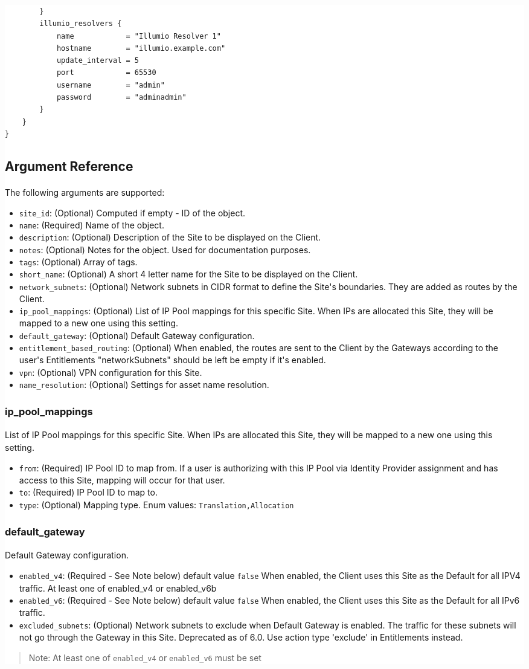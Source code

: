 ```hcl
        }
        illumio_resolvers {
            name            = "Illumio Resolver 1"
            hostname        = "illumio.example.com"
            update_interval = 5
            port            = 65530
            username        = "admin"
            password        = "adminadmin"
        }
    }
}
```

## Argument Reference
The following arguments are supported:
* `site_id`: (Optional) Computed if empty -  ID of the object.
* `name`: (Required) Name of the object.
* `description`: (Optional) Description of the Site to be displayed on the Client.
* `notes`: (Optional) Notes for the object. Used for documentation purposes.
* `tags`: (Optional) Array of tags.
* `short_name`: (Optional) A short 4 letter name for the Site to be displayed on the Client.
* `network_subnets`: (Optional) Network subnets in CIDR format to define the Site's boundaries. They are added as routes by the Client.
* `ip_pool_mappings`: (Optional) List of IP Pool mappings for this specific Site. When IPs are allocated this Site, they will be mapped to a new one using this setting.
* `default_gateway`: (Optional) Default Gateway configuration.
* `entitlement_based_routing`: (Optional) When enabled, the routes are sent to the Client by the Gateways according to the user's Entitlements "networkSubnets" should be left be empty if it's enabled.
* `vpn`: (Optional) VPN configuration for this Site.
* `name_resolution`: (Optional) Settings for asset name resolution.

### ip_pool_mappings
List of IP Pool mappings for this specific Site. When IPs are allocated this Site, they will be mapped to a new one using this setting.
* `from`:  (Required) IP Pool ID to map from. If a user is authorizing with this IP Pool via Identity Provider assignment and has access to this Site, mapping will occur for that user.
* `to`:  (Required) IP Pool ID to map to.
* `type`:  (Optional) Mapping type.  Enum values: `Translation,Allocation`

### default_gateway
Default Gateway configuration.
* `enabled_v4`:  (Required - See Note below) default value `false` When enabled, the Client uses this Site as the Default for all IPV4 traffic. At least one of enabled_v4 or enabled_v6b 
* `enabled_v6`:  (Required - See Note below) default value `false` When enabled, the Client uses this Site as the Default for all IPv6 traffic.
* `excluded_subnets`:  (Optional) Network subnets to exclude when Default Gateway is enabled. The traffic for these subnets will not go through the Gateway in this Site. Deprecated as of 6.0. Use action type 'exclude' in Entitlements instead.
> Note: At least one of `enabled_v4` or `enabled_v6` must be set
